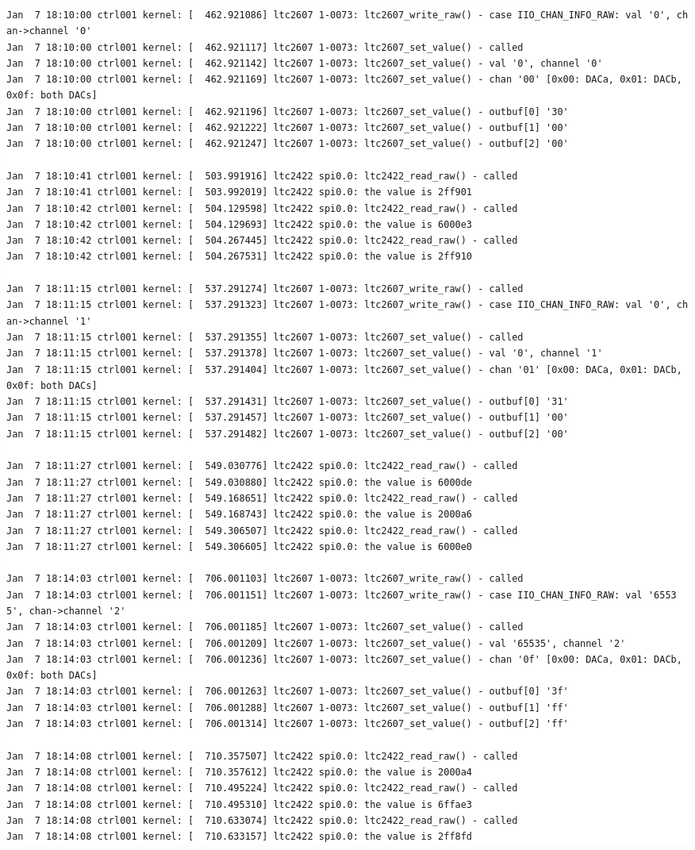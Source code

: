 ```
Jan  7 18:10:00 ctrl001 kernel: [  462.921086] ltc2607 1-0073: ltc2607_write_raw() - case IIO_CHAN_INFO_RAW: val '0', chan->channel '0'
Jan  7 18:10:00 ctrl001 kernel: [  462.921117] ltc2607 1-0073: ltc2607_set_value() - called
Jan  7 18:10:00 ctrl001 kernel: [  462.921142] ltc2607 1-0073: ltc2607_set_value() - val '0', channel '0'
Jan  7 18:10:00 ctrl001 kernel: [  462.921169] ltc2607 1-0073: ltc2607_set_value() - chan '00' [0x00: DACa, 0x01: DACb, 0x0f: both DACs]
Jan  7 18:10:00 ctrl001 kernel: [  462.921196] ltc2607 1-0073: ltc2607_set_value() - outbuf[0] '30'
Jan  7 18:10:00 ctrl001 kernel: [  462.921222] ltc2607 1-0073: ltc2607_set_value() - outbuf[1] '00'
Jan  7 18:10:00 ctrl001 kernel: [  462.921247] ltc2607 1-0073: ltc2607_set_value() - outbuf[2] '00'

Jan  7 18:10:41 ctrl001 kernel: [  503.991916] ltc2422 spi0.0: ltc2422_read_raw() - called
Jan  7 18:10:41 ctrl001 kernel: [  503.992019] ltc2422 spi0.0: the value is 2ff901
Jan  7 18:10:42 ctrl001 kernel: [  504.129598] ltc2422 spi0.0: ltc2422_read_raw() - called
Jan  7 18:10:42 ctrl001 kernel: [  504.129693] ltc2422 spi0.0: the value is 6000e3
Jan  7 18:10:42 ctrl001 kernel: [  504.267445] ltc2422 spi0.0: ltc2422_read_raw() - called
Jan  7 18:10:42 ctrl001 kernel: [  504.267531] ltc2422 spi0.0: the value is 2ff910

Jan  7 18:11:15 ctrl001 kernel: [  537.291274] ltc2607 1-0073: ltc2607_write_raw() - called
Jan  7 18:11:15 ctrl001 kernel: [  537.291323] ltc2607 1-0073: ltc2607_write_raw() - case IIO_CHAN_INFO_RAW: val '0', chan->channel '1'
Jan  7 18:11:15 ctrl001 kernel: [  537.291355] ltc2607 1-0073: ltc2607_set_value() - called
Jan  7 18:11:15 ctrl001 kernel: [  537.291378] ltc2607 1-0073: ltc2607_set_value() - val '0', channel '1'
Jan  7 18:11:15 ctrl001 kernel: [  537.291404] ltc2607 1-0073: ltc2607_set_value() - chan '01' [0x00: DACa, 0x01: DACb, 0x0f: both DACs]
Jan  7 18:11:15 ctrl001 kernel: [  537.291431] ltc2607 1-0073: ltc2607_set_value() - outbuf[0] '31'
Jan  7 18:11:15 ctrl001 kernel: [  537.291457] ltc2607 1-0073: ltc2607_set_value() - outbuf[1] '00'
Jan  7 18:11:15 ctrl001 kernel: [  537.291482] ltc2607 1-0073: ltc2607_set_value() - outbuf[2] '00'

Jan  7 18:11:27 ctrl001 kernel: [  549.030776] ltc2422 spi0.0: ltc2422_read_raw() - called
Jan  7 18:11:27 ctrl001 kernel: [  549.030880] ltc2422 spi0.0: the value is 6000de
Jan  7 18:11:27 ctrl001 kernel: [  549.168651] ltc2422 spi0.0: ltc2422_read_raw() - called
Jan  7 18:11:27 ctrl001 kernel: [  549.168743] ltc2422 spi0.0: the value is 2000a6
Jan  7 18:11:27 ctrl001 kernel: [  549.306507] ltc2422 spi0.0: ltc2422_read_raw() - called
Jan  7 18:11:27 ctrl001 kernel: [  549.306605] ltc2422 spi0.0: the value is 6000e0

Jan  7 18:14:03 ctrl001 kernel: [  706.001103] ltc2607 1-0073: ltc2607_write_raw() - called
Jan  7 18:14:03 ctrl001 kernel: [  706.001151] ltc2607 1-0073: ltc2607_write_raw() - case IIO_CHAN_INFO_RAW: val '65535', chan->channel '2'
Jan  7 18:14:03 ctrl001 kernel: [  706.001185] ltc2607 1-0073: ltc2607_set_value() - called
Jan  7 18:14:03 ctrl001 kernel: [  706.001209] ltc2607 1-0073: ltc2607_set_value() - val '65535', channel '2'
Jan  7 18:14:03 ctrl001 kernel: [  706.001236] ltc2607 1-0073: ltc2607_set_value() - chan '0f' [0x00: DACa, 0x01: DACb, 0x0f: both DACs]
Jan  7 18:14:03 ctrl001 kernel: [  706.001263] ltc2607 1-0073: ltc2607_set_value() - outbuf[0] '3f'
Jan  7 18:14:03 ctrl001 kernel: [  706.001288] ltc2607 1-0073: ltc2607_set_value() - outbuf[1] 'ff'
Jan  7 18:14:03 ctrl001 kernel: [  706.001314] ltc2607 1-0073: ltc2607_set_value() - outbuf[2] 'ff'

Jan  7 18:14:08 ctrl001 kernel: [  710.357507] ltc2422 spi0.0: ltc2422_read_raw() - called
Jan  7 18:14:08 ctrl001 kernel: [  710.357612] ltc2422 spi0.0: the value is 2000a4
Jan  7 18:14:08 ctrl001 kernel: [  710.495224] ltc2422 spi0.0: ltc2422_read_raw() - called
Jan  7 18:14:08 ctrl001 kernel: [  710.495310] ltc2422 spi0.0: the value is 6ffae3
Jan  7 18:14:08 ctrl001 kernel: [  710.633074] ltc2422 spi0.0: ltc2422_read_raw() - called
Jan  7 18:14:08 ctrl001 kernel: [  710.633157] ltc2422 spi0.0: the value is 2ff8fd
```
